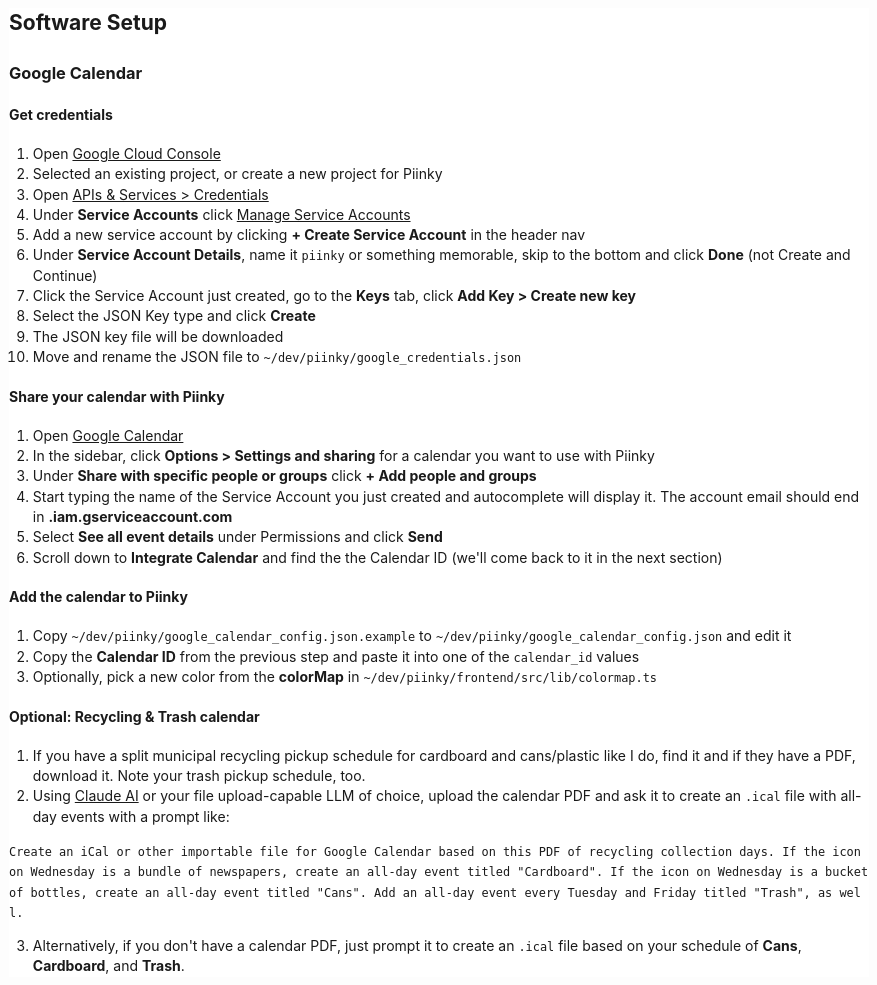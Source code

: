 ## Software Setup

### Google Calendar

#### Get credentials
1. Open [Google Cloud Console](https://console.cloud.google.com)
2. Selected an existing project, or create a new project for Piinky
3. Open [APIs & Services > Credentials](https://console.cloud.google.com/apis/credentials)
4. Under **Service Accounts** click [Manage Service Accounts](https://console.cloud.google.com/iam-admin/serviceaccounts)
5. Add a new service account by clicking **+ Create Service Account** in the header nav
6. Under **Service Account Details**, name it `piinky` or something memorable, skip to the bottom and click **Done** (not Create and Continue)
7. Click the Service Account just created, go to the **Keys** tab, click **Add Key > Create new key**
8. Select the JSON Key type and click **Create**
9. The JSON key file will be downloaded
10. Move and rename the JSON file to `~/dev/piinky/google_credentials.json`

#### Share your calendar with Piinky
1. Open [Google Calendar](https://calendar.google.com/calendar/u/0/r/month)
2. In the sidebar, click **Options > Settings and sharing** for a calendar you want to use with Piinky
3. Under **Share with specific people or groups** click **+ Add people and groups**
4. Start typing the name of the Service Account you just created and autocomplete will display it. The account email should end in **.iam.gserviceaccount.com**
5. Select **See all event details** under Permissions and click **Send**
6. Scroll down to **Integrate Calendar** and find the the Calendar ID (we'll come back to it in the next section)

#### Add the calendar to Piinky
1. Copy `~/dev/piinky/google_calendar_config.json.example` to `~/dev/piinky/google_calendar_config.json` and edit it
2. Copy the **Calendar ID** from the previous step and paste it into one of the `calendar_id` values
3. Optionally, pick a new color from the **colorMap** in `~/dev/piinky/frontend/src/lib/colormap.ts`

#### Optional: Recycling & Trash calendar
1. If you have a split municipal recycling pickup schedule for cardboard and cans/plastic like I do, find it and if they have a PDF, download it. Note your trash pickup schedule, too.
2. Using [Claude AI](https://claude.ai) or your file upload-capable LLM of choice, upload the calendar PDF and ask it to create an `.ical` file with all-day events with a prompt like:
```
Create an iCal or other importable file for Google Calendar based on this PDF of recycling collection days. If the icon on Wednesday is a bundle of newspapers, create an all-day event titled "Cardboard". If the icon on Wednesday is a bucket of bottles, create an all-day event titled "Cans". Add an all-day event every Tuesday and Friday titled "Trash", as well.
```
3. Alternatively, if you don't have a calendar PDF, just prompt it to create an `.ical` file based on your schedule of **Cans**, **Cardboard**, and **Trash**.
